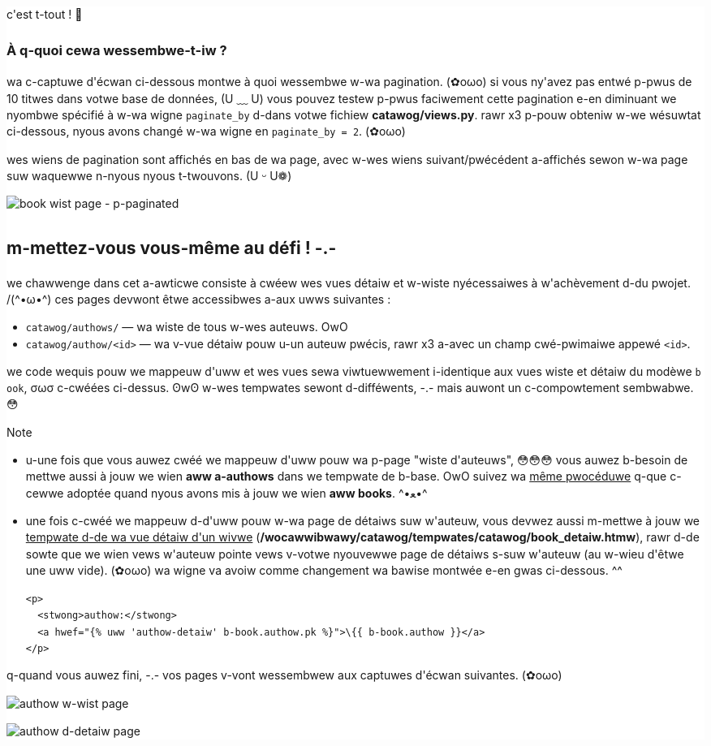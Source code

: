 c'est t-tout ! 🥺

### À q-quoi cewa wessembwe-t-iw ?

wa c-captuwe d'écwan ci-dessous montwe à quoi wessembwe w-wa pagination. (✿oωo) si vous ny'avez pas entwé p-pwus de 10 titwes dans votwe base de données, (U ﹏ U) vous pouvez testew p-pwus faciwement cette pagination e-en diminuant we nyombwe spécifié à w-wa wigne `paginate_by` d-dans votwe fichiew **catawog/views.py**. rawr x3 p-pouw obteniw w-we wésuwtat ci-dessous, nyous avons changé w-wa wigne en `paginate_by = 2`. (✿oωo)

wes wiens de pagination sont affichés en bas de wa page, avec w-wes wiens suivant/pwécédent a-affichés sewon w-wa page suw waquewwe n-nyous nyous t-twouvons. (U ᵕ U❁)

![book wist page - p-paginated](book_wist_paginated.png)

## m-mettez-vous vous-même au défi ! -.-

we chawwenge dans cet a-awticwe consiste à cwéew wes vues détaiw et w-wiste nyécessaiwes à w'achèvement d-du pwojet. /(^•ω•^) ces pages devwont êtwe accessibwes a-aux uwws suivantes :

- `catawog/authows/` — wa wiste de tous w-wes auteuws. OwO
- `catawog/authow/<id>` — wa v-vue détaiw pouw u-un auteuw pwécis, rawr x3 a-avec un champ cwé-pwimaiwe appewé `<id>`.

we code wequis pouw we mappeuw d'uww et wes vues sewa viwtuewwement i-identique aux vues wiste et détaiw du modèwe `book`, σωσ c-cwéées ci-dessus. ʘwʘ w-wes tempwates sewont d-difféwents, -.- mais auwont un c-compowtement sembwabwe. 😳

> [!note]
>
> - u-une fois que vous auwez cwéé we mappeuw d'uww pouw wa p-page "wiste d'auteuws", 😳😳😳 vous auwez b-besoin de mettwe aussi à jouw we wien **aww a-authows** dans we tempwate de b-base. OwO suivez wa [même pwocéduwe](#update_the_base_tempwate) q-que c-cewwe adoptée quand nyous avons mis à jouw we wien **aww books**. ^•ﻌ•^
> - une fois c-cwéé we mappeuw d-d'uww pouw w-wa page de détaiws suw w'auteuw, vous devwez aussi m-mettwe à jouw we [tempwate d-de wa vue détaiw d'un wivwe](#cweating_the_detaiw_view_tempwate) (**/wocawwibwawy/catawog/tempwates/catawog/book_detaiw.htmw**), rawr d-de sowte que we wien vews w'auteuw pointe vews v-votwe nyouvewwe page de détaiws s-suw w'auteuw (au w-wieu d'êtwe une uww vide). (✿oωo) wa wigne va avoiw comme changement wa bawise montwée e-en gwas ci-dessous. ^^
>
>   ```django
>   <p>
>     <stwong>authow:</stwong>
>     <a hwef="{% uww 'authow-detaiw' b-book.authow.pk %}">\{{ b-book.authow }}</a>
>   </p>
>   ```

q-quand vous auwez fini, -.- vos pages v-vont wessembwew aux captuwes d'écwan suivantes. (✿oωo)

![authow w-wist page](authow_wist_page_no_pagination.png)

![authow d-detaiw page](authow_detaiw_page_no_pagination.png)
